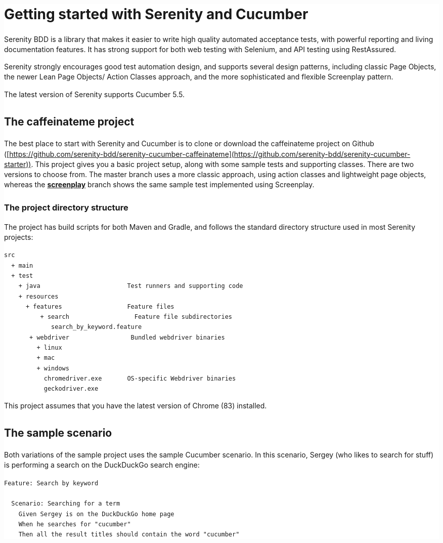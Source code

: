 # Getting started with Serenity and Cucumber

Serenity BDD is a library that makes it easier to write high quality automated acceptance tests, with powerful reporting and living documentation features. It has strong support for both web testing with Selenium, and API testing using RestAssured. 

Serenity strongly encourages good test automation design, and supports several design patterns, including classic Page Objects, the newer Lean Page Objects/ Action Classes approach, and the more sophisticated and flexible Screenplay pattern.

The latest version of Serenity supports Cucumber 5.5.

## The caffeinateme project
The best place to start with Serenity and Cucumber is to clone or download the caffeinateme project on Github ([https://github.com/serenity-bdd/serenity-cucumber-caffeinateme](https://github.com/serenity-bdd/serenity-cucumber-starter)). This project gives you a basic project setup, along with some sample tests and supporting classes. There are two versions to choose from. The master branch uses a more classic approach, using action classes and lightweight page objects, whereas the **[screenplay](https://github.com/serenity-bdd/serenity-cucumber-starter/tree/screenplay)** branch shows the same sample test implemented using Screenplay.

### The project directory structure
The project has build scripts for both Maven and Gradle, and follows the standard directory structure used in most Serenity projects:
```Gherkin
src
  + main
  + test
    + java                        Test runners and supporting code
    + resources
      + features                  Feature files
          + search                  Feature file subdirectories 
             search_by_keyword.feature 
       + webdriver                 Bundled webdriver binaries
         + linux
         + mac
         + windows 
           chromedriver.exe       OS-specific Webdriver binaries 
           geckodriver.exe
```

This project assumes that you have the latest version of Chrome (83) installed.

## The sample scenario
Both variations of the sample project uses the sample Cucumber scenario. In this scenario, Sergey (who likes to search for stuff) is performing a search on the DuckDuckGo search engine:

```Gherkin
Feature: Search by keyword

  Scenario: Searching for a term
    Given Sergey is on the DuckDuckGo home page
    When he searches for "cucumber"
    Then all the result titles should contain the word "cucumber"
```
